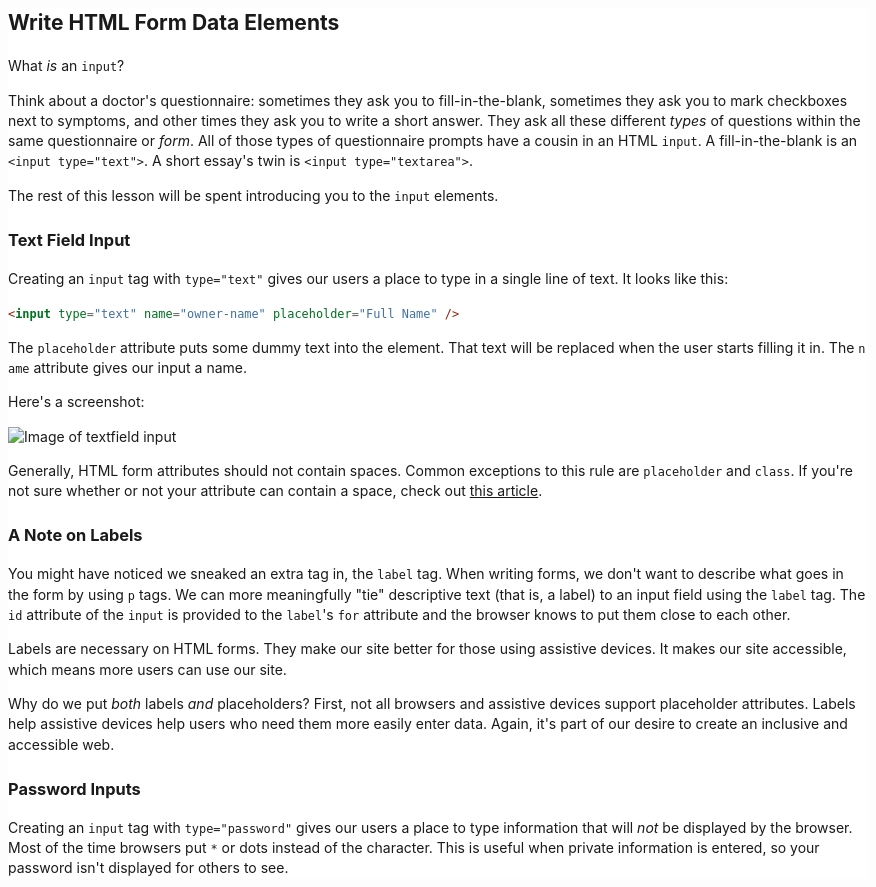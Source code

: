 ## Write HTML Form Data Elements

What _is_ an `input`?

Think about a doctor's questionnaire: sometimes they ask you to
fill-in-the-blank, sometimes they ask you to mark checkboxes next to symptoms,
and other times they ask you to write a short answer. They ask all these
different _types_ of questions within the same questionnaire or _form_. All of
those types of questionnaire prompts have a cousin in an HTML `input`. A
fill-in-the-blank is an `<input type="text">`. A short essay's twin is `<input type="textarea">`.

The rest of this lesson will be spent introducing you to the `input` elements.

### Text Field Input

Creating an `input` tag with `type="text"` gives our users a place to type
in a single line of text. It looks like this:

```html
<input type="text" name="owner-name" placeholder="Full Name" />
```

The `placeholder` attribute puts some dummy text into the element. That text
will be replaced when the user starts filling it in. The `name` attribute
gives our input a name.

Here's a screenshot:

![Image of textfield input](https://curriculum-content.s3.amazonaws.com/web-development/fewds-html-forms/textfield_input.png)

Generally, HTML form attributes should not contain spaces. Common exceptions to
this rule are `placeholder` and `class`. If you're not sure whether or not your
attribute can contain a space, check out [this article][article].

### A Note on Labels

You might have noticed we sneaked an extra tag in, the `label` tag. When
writing forms, we don't want to describe what goes in the form by using `p`
tags. We can more meaningfully "tie" descriptive text (that is, a label) to an
input field using the `label` tag. The `id` attribute of the `input` is
provided to the `label`'s `for` attribute and the browser knows to put them
close to each other.

Labels are necessary on HTML forms. They make our site better for those using
assistive devices. It makes our site accessible, which means more users can use
our site.

Why do we put _both_ labels _and_ placeholders? First, not all browsers and
assistive devices support placeholder attributes. Labels help assistive devices
help users who need them more easily enter data. Again, it's part of our desire
to create an inclusive and accessible web.

### Password Inputs

Creating an `input` tag with `type="password"` gives our users a place to type
information that will _not_ be displayed by the browser. Most of the time
browsers put `*` or dots instead of the character. This is useful when private
information is entered, so your password isn't displayed for others to see.


[article]: https://www.htmlgoodies.com/primers/html/article.php/3881421